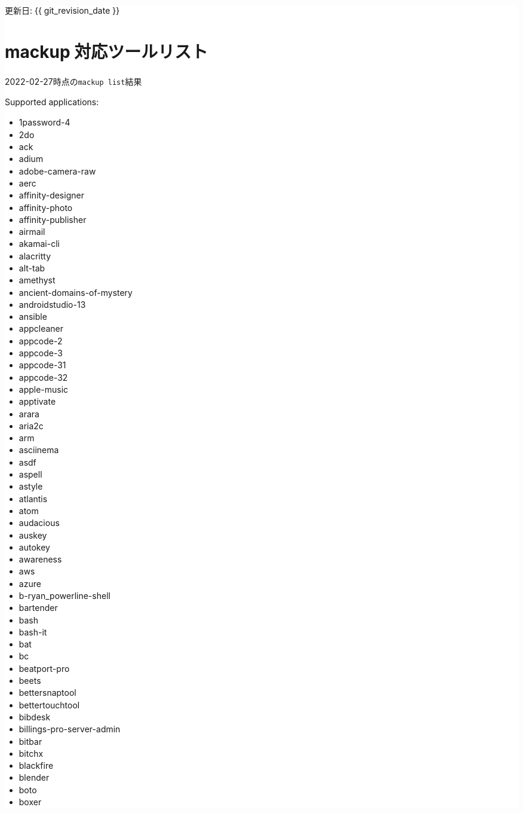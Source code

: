 更新日: {{ git_revision_date }}

# mackup 対応ツールリスト
2022-02-27時点の`mackup list`結果

Supported applications:
 - 1password-4
 - 2do
 - ack
 - adium
 - adobe-camera-raw
 - aerc
 - affinity-designer
 - affinity-photo
 - affinity-publisher
 - airmail
 - akamai-cli
 - alacritty
 - alt-tab
 - amethyst
 - ancient-domains-of-mystery
 - androidstudio-13
 - ansible
 - appcleaner
 - appcode-2
 - appcode-3
 - appcode-31
 - appcode-32
 - apple-music
 - apptivate
 - arara
 - aria2c
 - arm
 - asciinema
 - asdf
 - aspell
 - astyle
 - atlantis
 - atom
 - audacious
 - auskey
 - autokey
 - awareness
 - aws
 - azure
 - b-ryan_powerline-shell
 - bartender
 - bash
 - bash-it
 - bat
 - bc
 - beatport-pro
 - beets
 - bettersnaptool
 - bettertouchtool
 - bibdesk
 - billings-pro-server-admin
 - bitbar
 - bitchx
 - blackfire
 - blender
 - boto
 - boxer